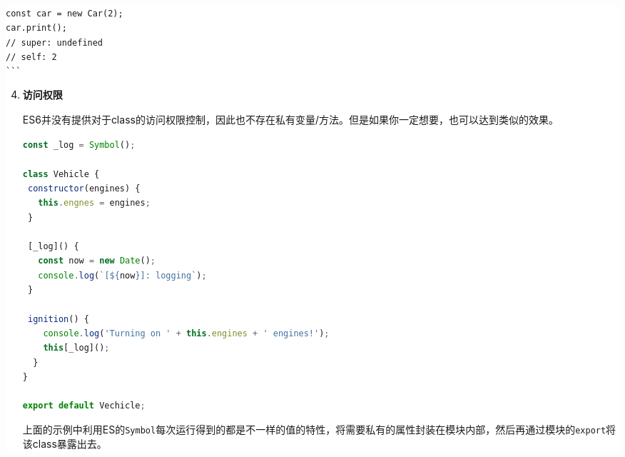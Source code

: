 	const car = new Car(2);
	car.print();
	// super: undefined
	// self: 2
	```
	
4. **访问权限**

	ES6并没有提供对于class的访问权限控制，因此也不存在私有变量/方法。但是如果你一定想要，也可以达到类似的效果。
	
	``` javascript
	const _log = Symbol();
	
	class Vehicle {
     constructor(engines) {
       this.engnes = engines;
     }
     
     [_log]() {
       const now = new Date();
       console.log(`[${now}]: logging`);
     }
     
     ignition() {
	    console.log('Turning on ' + this.engines + ' engines!');
	    this[_log]();
	  }
	}
	
	export default Vechicle;
	```
	上面的示例中利用ES的`Symbol`每次运行得到的都是不一样的值的特性，将需要私有的属性封装在模块内部，然后再通过模块的`export`将该class暴露出去。